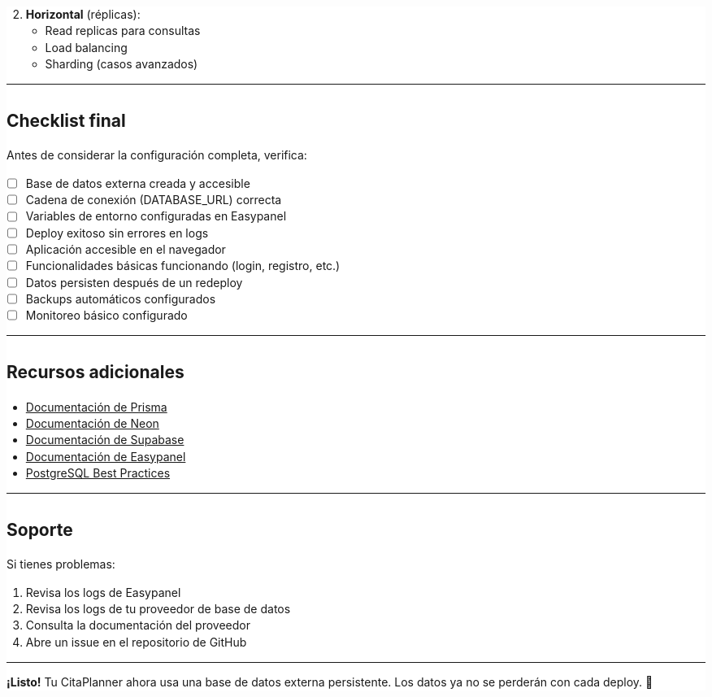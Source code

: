 2. **Horizontal** (réplicas):
   - Read replicas para consultas
   - Load balancing
   - Sharding (casos avanzados)

---

## Checklist final

Antes de considerar la configuración completa, verifica:

- [ ] Base de datos externa creada y accesible
- [ ] Cadena de conexión (DATABASE_URL) correcta
- [ ] Variables de entorno configuradas en Easypanel
- [ ] Deploy exitoso sin errores en logs
- [ ] Aplicación accesible en el navegador
- [ ] Funcionalidades básicas funcionando (login, registro, etc.)
- [ ] Datos persisten después de un redeploy
- [ ] Backups automáticos configurados
- [ ] Monitoreo básico configurado

---

## Recursos adicionales

- [Documentación de Prisma](https://www.prisma.io/docs)
- [Documentación de Neon](https://neon.tech/docs)
- [Documentación de Supabase](https://supabase.com/docs)
- [Documentación de Easypanel](https://easypanel.io/docs)
- [PostgreSQL Best Practices](https://wiki.postgresql.org/wiki/Don%27t_Do_This)

---

## Soporte

Si tienes problemas:

1. Revisa los logs de Easypanel
2. Revisa los logs de tu proveedor de base de datos
3. Consulta la documentación del proveedor
4. Abre un issue en el repositorio de GitHub

---

**¡Listo!** Tu CitaPlanner ahora usa una base de datos externa persistente. Los datos ya no se perderán con cada deploy. 🎉

